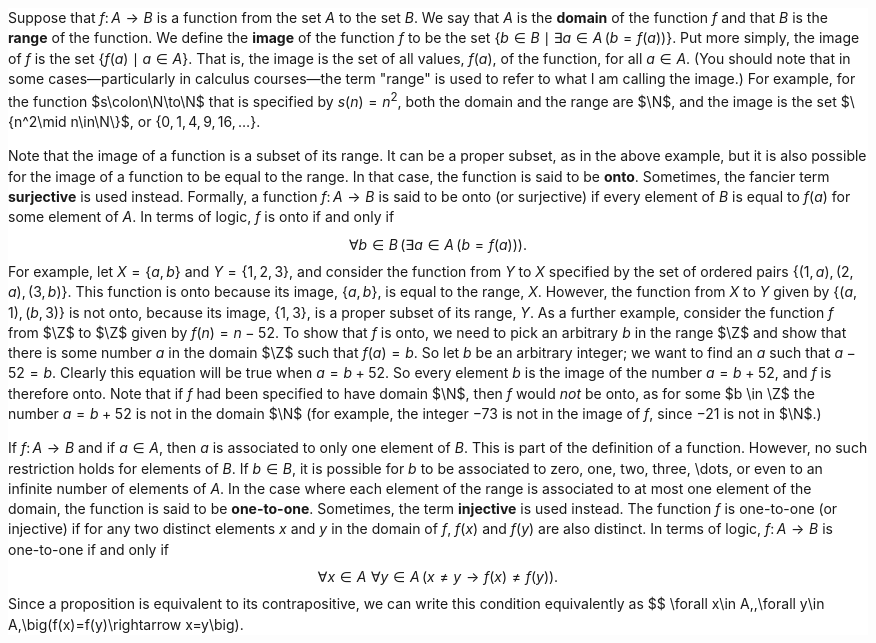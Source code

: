 Suppose that $f\colon A\to B$ is a function from the set
$A$ to the set $B$.  We say that $A$ is the **domain** of
the function $f$ and that $B$ is the **range** of the function.
We define the **image** of the function $f$ to be the
set $\{b\in B\mid \exists a\in A\,(b=f(a))\}$.  Put
more simply, the image of $f$ is the set $\{f(a)\mid a\in A\}$.
That is, the image is the set of all values, $f(a)$, of the
function, for all $a\in A$.  (You should note that in some
cases&mdash;particularly in calculus courses&mdash;the term "range"
is used to refer to what I am calling the image.)
For example, for the function $s\colon\N\to\N$ that is specified
by $s(n)=n^2$, both the domain and the range are $\N$, and
the image is the set $\{n^2\mid n\in\N\}$, or $\{0,1,4,9,16,\dots\}$.

Note that the image of a function is a subset of its range.
It can be a proper subset, as in the above example, but it is
also possible for the image of a function to be equal to
the range.  In that case, the function is said to be
**onto**.  Sometimes, the fancier term
**surjective** is used instead.  Formally, a function
$f\colon A\to B$ is said to be onto (or surjective) if
every element of $B$ is equal to $f(a)$ for some element of
$A$.  In terms of logic, $f$ is onto if and only if
$$
\forall b\in B\,\big(\exists a\in A\, (b=f(a))\big).
$$
For example, let $X=\{a,b\}$ and $Y=\{1,2,3\}$, and consider
the function from $Y$ to $X$ specified by the set of ordered
pairs $\{(1,a),(2,a),(3,b)\}$.  This function is onto because
its image, $\{a,b\}$, is equal to the range, $X$. However,
the function from $X$ to $Y$ given by $\{(a,1),(b,3)\}$ is not
onto, because its image, $\{1,3\}$, is a proper subset of
its range, $Y$.  As a further example, consider the function
$f$ from $\Z$ to $\Z$ given by $f(n) = n-52$.  To show that $f$
is onto, we need to pick an arbitrary $b$ in the range $\Z$
and show that there is some number $a$ in the domain $\Z$
such that $f(a) = b$.  So let $b$ be an arbitrary integer;
we want to find an $a$ such that $a-52=b$.  Clearly this equation
will be true when $a=b+52$.  So every element $b$ is the image
of the number $a=b+52$, and $f$ is therefore onto.  Note that if
$f$ had been specified to have domain $\N$, then $f$ would
_not_ be onto, as for some $b \in \Z$ the number $a=b+52$
is not in the domain $\N$ (for example, the integer $-73$ is
not in the image of $f$, since $-21$ is not in $\N$.)

If $f\colon A\to B$ and if $a\in A$, then $a$ is associated to
only one element of $B$.  This is part of the definition of
a function.  However, no such restriction holds for elements
of $B$.  If $b\in B$, it is possible for $b$ to be associated
to zero, one, two, three, \dots, or even to an infinite
number of elements of $A$.  In the case where each element of
the range is associated to at most one element of the domain,
the function is said to be **one-to-one**.  Sometimes,
the term **injective** is used instead.  The function $f$
is one-to-one (or injective) if for any two distinct elements $x$ and $y$ in
the domain of $f$, $f(x)$ and $f(y)$ are also distinct.  In
terms of logic, $f\colon A\to B$ is one-to-one if and only if
$$
\forall x\in A\,\,\forall y\in A\,\big(x\not=y\rightarrow f(x)\not=f(y)\big).
$$
Since a proposition is equivalent to its contrapositive,
we can write this condition equivalently as
$$
\forall x\in A\,\,\forall y\in A\,\big(f(x)=f(y)\rightarrow x=y\big).